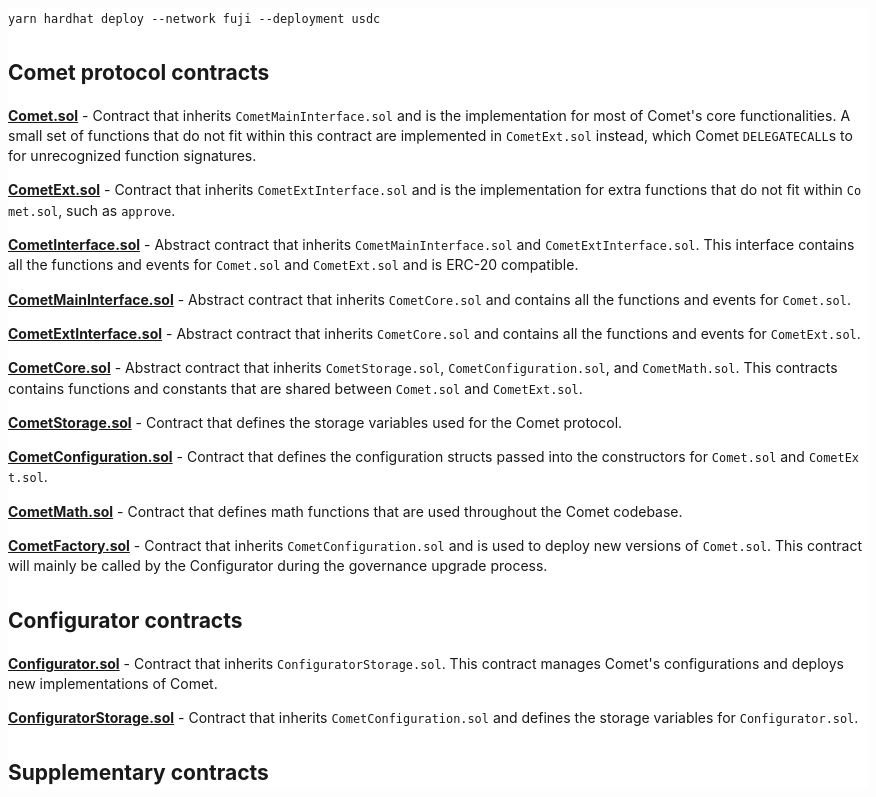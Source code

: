 `yarn hardhat deploy --network fuji --deployment usdc`

## Comet protocol contracts

**[Comet.sol](https://github.com/compound-finance/comet/blob/main/contracts/Comet.sol)** - Contract that inherits `CometMainInterface.sol` and is the implementation for most of Comet's core functionalities. A small set of functions that do not fit within this contract are implemented in `CometExt.sol` instead, which Comet `DELEGATECALL`s to for unrecognized function signatures.

**[CometExt.sol](https://github.com/compound-finance/comet/blob/main/contracts/CometExt.sol)** - Contract that inherits `CometExtInterface.sol` and is the implementation for extra functions that do not fit within `Comet.sol`, such as `approve`.

**[CometInterface.sol](https://github.com/compound-finance/comet/blob/main/contracts/CometInterface.sol)** - Abstract contract that inherits `CometMainInterface.sol` and `CometExtInterface.sol`. This interface contains all the functions and events for `Comet.sol` and `CometExt.sol` and is ERC-20 compatible.

**[CometMainInterface.sol](https://github.com/compound-finance/comet/blob/main/contracts/CometMainInterface.sol)** - Abstract contract that inherits `CometCore.sol` and contains all the functions and events for `Comet.sol`.

**[CometExtInterface.sol](https://github.com/compound-finance/comet/blob/main/contracts/CometExtInterface.sol)** - Abstract contract that inherits `CometCore.sol` and contains all the functions and events for `CometExt.sol`.

**[CometCore.sol](https://github.com/compound-finance/comet/blob/main/contracts/CometCore.sol)** - Abstract contract that inherits `CometStorage.sol`, `CometConfiguration.sol`, and `CometMath.sol`. This contracts contains functions and constants that are shared between `Comet.sol` and `CometExt.sol`.

**[CometStorage.sol](https://github.com/compound-finance/comet/blob/main/contracts/CometStorage.sol)** - Contract that defines the storage variables used for the Comet protocol.

**[CometConfiguration.sol](https://github.com/compound-finance/comet/blob/main/contracts/CometConfiguration.sol)** - Contract that defines the configuration structs passed into the constructors for `Comet.sol` and `CometExt.sol`.

**[CometMath.sol](https://github.com/compound-finance/comet/blob/main/contracts/CometMath.sol)** - Contract that defines math functions that are used throughout the Comet codebase.

**[CometFactory.sol](https://github.com/compound-finance/comet/blob/main/contracts/CometFactory.sol)** - Contract that inherits `CometConfiguration.sol` and is used to deploy new versions of `Comet.sol`. This contract will mainly be called by the Configurator during the governance upgrade process.

## Configurator contracts

**[Configurator.sol](https://github.com/compound-finance/comet/blob/main/contracts/Configurator.sol)** - Contract that inherits `ConfiguratorStorage.sol`. This contract manages Comet's configurations and deploys new implementations of Comet.

**[ConfiguratorStorage.sol](https://github.com/compound-finance/comet/blob/main/contracts/ConfiguratorStorage.sol)** - Contract that inherits `CometConfiguration.sol` and defines the storage variables for `Configurator.sol`.

## Supplementary contracts
